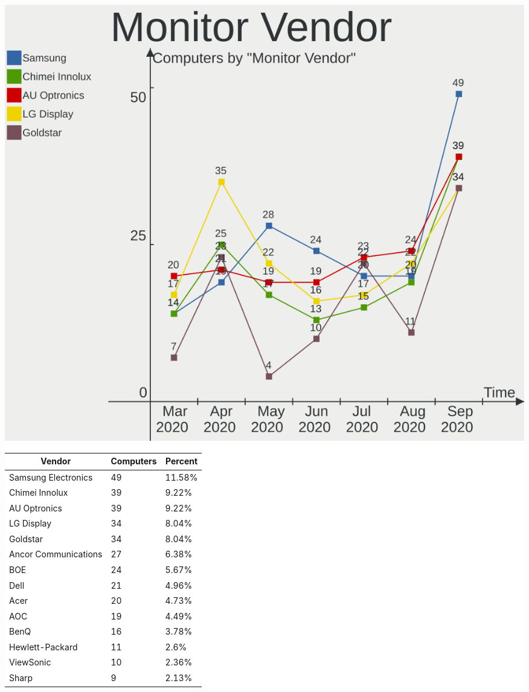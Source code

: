 ![Monitor Vendor](./All/images/line_chart/mon_vendor.svg)

| Vendor                  | Computers | Percent |
|-------------------------|-----------|---------|
| Samsung Electronics     | 49        | 11.58%  |
| Chimei Innolux          | 39        | 9.22%   |
| AU Optronics            | 39        | 9.22%   |
| LG Display              | 34        | 8.04%   |
| Goldstar                | 34        | 8.04%   |
| Ancor Communications    | 27        | 6.38%   |
| BOE                     | 24        | 5.67%   |
| Dell                    | 21        | 4.96%   |
| Acer                    | 20        | 4.73%   |
| AOC                     | 19        | 4.49%   |
| BenQ                    | 16        | 3.78%   |
| Hewlett-Packard         | 11        | 2.6%    |
| ViewSonic               | 10        | 2.36%   |
| Sharp                   | 9         | 2.13%   |